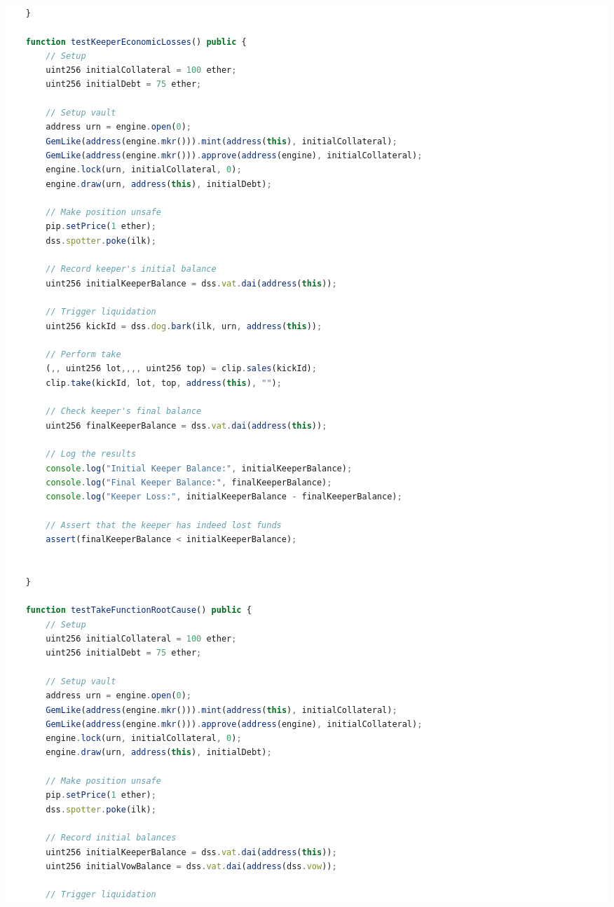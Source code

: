 ```javascript
    }

    function testKeeperEconomicLosses() public {
        // Setup
        uint256 initialCollateral = 100 ether;
        uint256 initialDebt = 75 ether;

        // Setup vault
        address urn = engine.open(0);
        GemLike(address(engine.mkr())).mint(address(this), initialCollateral);
        GemLike(address(engine.mkr())).approve(address(engine), initialCollateral);
        engine.lock(urn, initialCollateral, 0);
        engine.draw(urn, address(this), initialDebt);

        // Make position unsafe
        pip.setPrice(1 ether);
        dss.spotter.poke(ilk);

        // Record keeper's initial balance
        uint256 initialKeeperBalance = dss.vat.dai(address(this));

        // Trigger liquidation
        uint256 kickId = dss.dog.bark(ilk, urn, address(this));

        // Perform take
        (,, uint256 lot,,,, uint256 top) = clip.sales(kickId);
        clip.take(kickId, lot, top, address(this), "");

        // Check keeper's final balance
        uint256 finalKeeperBalance = dss.vat.dai(address(this));

        // Log the results
        console.log("Initial Keeper Balance:", initialKeeperBalance);
        console.log("Final Keeper Balance:", finalKeeperBalance);
        console.log("Keeper Loss:", initialKeeperBalance - finalKeeperBalance);

        // Assert that the keeper has indeed lost funds
        assert(finalKeeperBalance < initialKeeperBalance);

    
    }

    function testTakeFunctionRootCause() public {
        // Setup
        uint256 initialCollateral = 100 ether;
        uint256 initialDebt = 75 ether;

        // Setup vault
        address urn = engine.open(0);
        GemLike(address(engine.mkr())).mint(address(this), initialCollateral);
        GemLike(address(engine.mkr())).approve(address(engine), initialCollateral);
        engine.lock(urn, initialCollateral, 0);
        engine.draw(urn, address(this), initialDebt);

        // Make position unsafe
        pip.setPrice(1 ether);
        dss.spotter.poke(ilk);

        // Record initial balances
        uint256 initialKeeperBalance = dss.vat.dai(address(this));
        uint256 initialVowBalance = dss.vat.dai(address(dss.vow));

        // Trigger liquidation
```